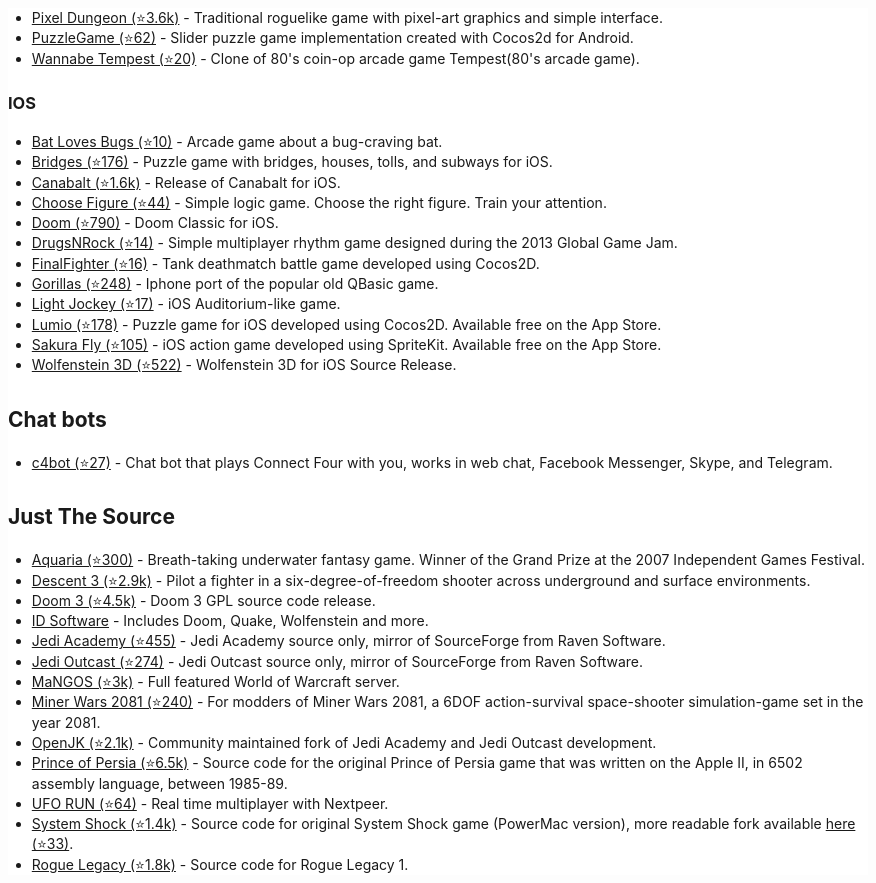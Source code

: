 *   [Pixel Dungeon (⭐3.6k)](https://github.com/watabou/pixel-dungeon) - Traditional roguelike game with pixel-art graphics and simple interface.
*   [PuzzleGame (⭐62)](https://github.com/chuvidi2003/PuzzleGame) - Slider puzzle game implementation created with Cocos2d for Android.
*   [Wannabe Tempest (⭐20)](https://github.com/awlzac/wbta) - Clone of 80's coin-op arcade game Tempest(80's arcade game).

### IOS

*   [Bat Loves Bugs (⭐10)](https://github.com/xyclos/BatLovesBugs) - Arcade game about a bug-craving bat.
*   [Bridges (⭐176)](https://github.com/zgrossbart/bridges) - Puzzle game with bridges, houses, tolls, and subways for iOS.
*   [Canabalt (⭐1.6k)](https://github.com/ericjohnson/canabalt-ios) - Release of Canabalt for iOS.
*   [Choose Figure (⭐44)](https://github.com/ISosnovik/chooseFigure) - Simple logic game. Choose the right figure. Train your attention.
*   [Doom (⭐790)](https://github.com/id-Software/DOOM-iOS) - Doom Classic for iOS.
*   [DrugsNRock (⭐14)](https://github.com/biou/DrugsNRock) - Simple multiplayer rhythm game designed during the 2013 Global Game Jam.
*   [FinalFighter (⭐16)](https://github.com/sebcode/FinalFighter-iphone) - Tank deathmatch battle game developed using Cocos2D.
*   [Gorillas (⭐248)](https://github.com/Lyndir/Gorillas) - Iphone port of the popular old QBasic game.
*   [Light Jockey (⭐17)](https://github.com/jmfieldman/Light-Jockey) - iOS Auditorium-like game.
*   [Lumio (⭐178)](https://github.com/joannecdyer/lumio) - Puzzle game for iOS developed using Cocos2D. Available free on the App Store.
*   [Sakura Fly (⭐105)](https://github.com/l800891/Sakura-Fly) - iOS action game developed using SpriteKit. Available free on the App Store.
*   [Wolfenstein 3D (⭐522)](https://github.com/id-Software/Wolf3D-iOS) - Wolfenstein 3D for iOS Source Release.

## Chat bots

*   [c4bot (⭐27)](https://github.com/kenrick95/c4bot) - Chat bot that plays Connect Four with you, works in web chat, Facebook Messenger, Skype, and Telegram.

## Just The Source

*   [Aquaria (⭐300)](https://github.com/AquariaOSE/Aquaria) - Breath-taking underwater fantasy game. Winner of the Grand Prize at the 2007 Independent Games Festival.
*   [Descent 3 (⭐2.9k)](https://github.com/DescentDevelopers/Descent3) - Pilot a fighter in a six-degree-of-freedom shooter across underground and surface environments.
*   [Doom 3 (⭐4.5k)](https://github.com/TTimo/doom3.gpl) - Doom 3 GPL source code release.
*   [ID Software](https://github.com/id-Software) - Includes Doom, Quake, Wolfenstein and more.
*   [Jedi Academy (⭐455)](https://github.com/grayj/Jedi-Academy) - Jedi Academy source only, mirror of SourceForge from Raven Software.
*   [Jedi Outcast (⭐274)](https://github.com/grayj/Jedi-Outcast) - Jedi Outcast source only, mirror of SourceForge from Raven Software.
*   [MaNGOS (⭐3k)](https://github.com/mangos/mangos) - Full featured World of Warcraft server.
*   [Miner Wars 2081 (⭐240)](https://github.com/KeenSoftwareHouse/Miner-Wars-2081) - For modders of Miner Wars 2081, a 6DOF action-survival space-shooter simulation-game set in the year 2081.
*   [OpenJK (⭐2.1k)](https://github.com/JACoders/OpenJK) - Community maintained fork of Jedi Academy and Jedi Outcast development.
*   [Prince of Persia (⭐6.5k)](https://github.com/jmechner/Prince-of-Persia-Apple-II) - Source code for the original Prince of Persia game that was written on the Apple II, in 6502 assembly language, between 1985-89.
*   [UFO RUN (⭐64)](https://github.com/Nextpeer/Nextpeer-UFORUN) - Real time multiplayer with Nextpeer.
*   [System Shock (⭐1.4k)](https://github.com/NightDiveStudios/shockmac) - Source code for original System Shock game (PowerMac version), more readable fork available [here (⭐33)](https://github.com/ToxicFrog/shockmac).
*   [Rogue Legacy (⭐1.8k)](https://github.com/flibitijibibo/RogueLegacy1/) - Source code for Rogue Legacy 1.
